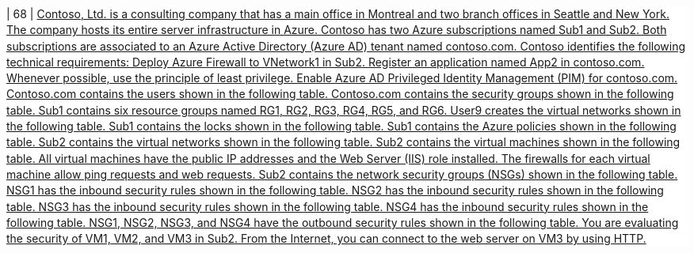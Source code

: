 | 68  | [Contoso, Ltd. is a consulting company that has a main office in Montreal and two branch offices in Seattle and New York. The company hosts its entire server infrastructure in Azure. Contoso has two Azure subscriptions named Sub1 and Sub2. Both subscriptions are associated to an Azure Active Directory (Azure AD) tenant named contoso.com. Contoso identifies the following technical requirements: Deploy Azure Firewall to VNetwork1 in Sub2. Register an application named App2 in contoso.com. Whenever possible, use the principle of least privilege. Enable Azure AD Privileged Identity Management (PIM) for contoso.com. Contoso.com contains the users shown in the following table. Contoso.com contains the security groups shown in the following table. Sub1 contains six resource groups named RG1, RG2, RG3, RG4, RG5, and RG6. User9 creates the virtual networks shown in the following table. Sub1 contains the locks shown in the following table. Sub1 contains the Azure policies shown in the following table. Sub2 contains the virtual networks shown in the following table. Sub2 contains the virtual machines shown in the following table. All virtual machines have the public IP addresses and the Web Server (IIS) role installed. The firewalls for each virtual machine allow ping requests and web requests. Sub2 contains the network security groups (NSGs) shown in the following table. NSG1 has the inbound security rules shown in the following table. NSG2 has the inbound security rules shown in the following table. NSG3 has the inbound security rules shown in the following table. NSG4 has the inbound security rules shown in the following table. NSG1, NSG2, NSG3, and NSG4 have the outbound security rules shown in the following table. You are evaluating the security of VM1, VM2, and VM3 in Sub2. From the Internet, you can connect to the web server on VM3 by using HTTP.](#contoso-ltd-is-a-consulting-company-that-has-a-main-office-in-montreal-and-two-branch-offices-in-seattle-and-new-york-the-company-hosts-its-entire-server-infrastructure-in-azure-contoso-has-two-azure-subscriptions-named-sub1-and-sub2-both-subscriptions-are-associated-to-an-azure-active-directory-azure-ad-tenant-named-contosocom-contoso-identifies-the-following-technical-requirements-deploy-azure-firewall-to-vnetwork1-in-sub2-register-an-application-named-app2-in-contosocom-whenever-possible-use-the-principle-of-least-privilege-enable-azure-ad-privileged-identity-management-pim-for-contosocom-contosocom-contains-the-users-shown-in-the-following-table-contosocom-contains-the-security-groups-shown-in-the-following-table-sub1-contains-six-resource-groups-named-rg1-rg2-rg3-rg4-rg5-and-rg6-user9-creates-the-virtual-networks-shown-in-the-following-table-sub1-contains-the-locks-shown-in-the-following-table-sub1-contains-the-azure-policies-shown-in-the-following-table-sub2-contains-the-virtual-networks-shown-in-the-following-table-sub2-contains-the-virtual-machines-shown-in-the-following-table-all-virtual-machines-have-the-public-ip-addresses-and-the-web-server-iis-role-installed-the-firewalls-for-each-virtual-machine-allow-ping-requests-and-web-requests-sub2-contains-the-network-security-groups-nsgs-shown-in-the-following-table-nsg1-has-the-inbound-security-rules-shown-in-the-following-table-nsg2-has-the-inbound-security-rules-shown-in-the-following-table-nsg3-has-the-inbound-security-rules-shown-in-the-following-table-nsg4-has-the-inbound-security-rules-shown-in-the-following-table-nsg1-nsg2-nsg3-and-nsg4-have-the-outbound-security-rules-shown-in-the-following-table-you-are-evaluating-the-security-of-vm1-vm2-and-vm3-in-sub2-from-the-internet-you-can-connect-to-the-web-server-on-vm3-by-using-http)